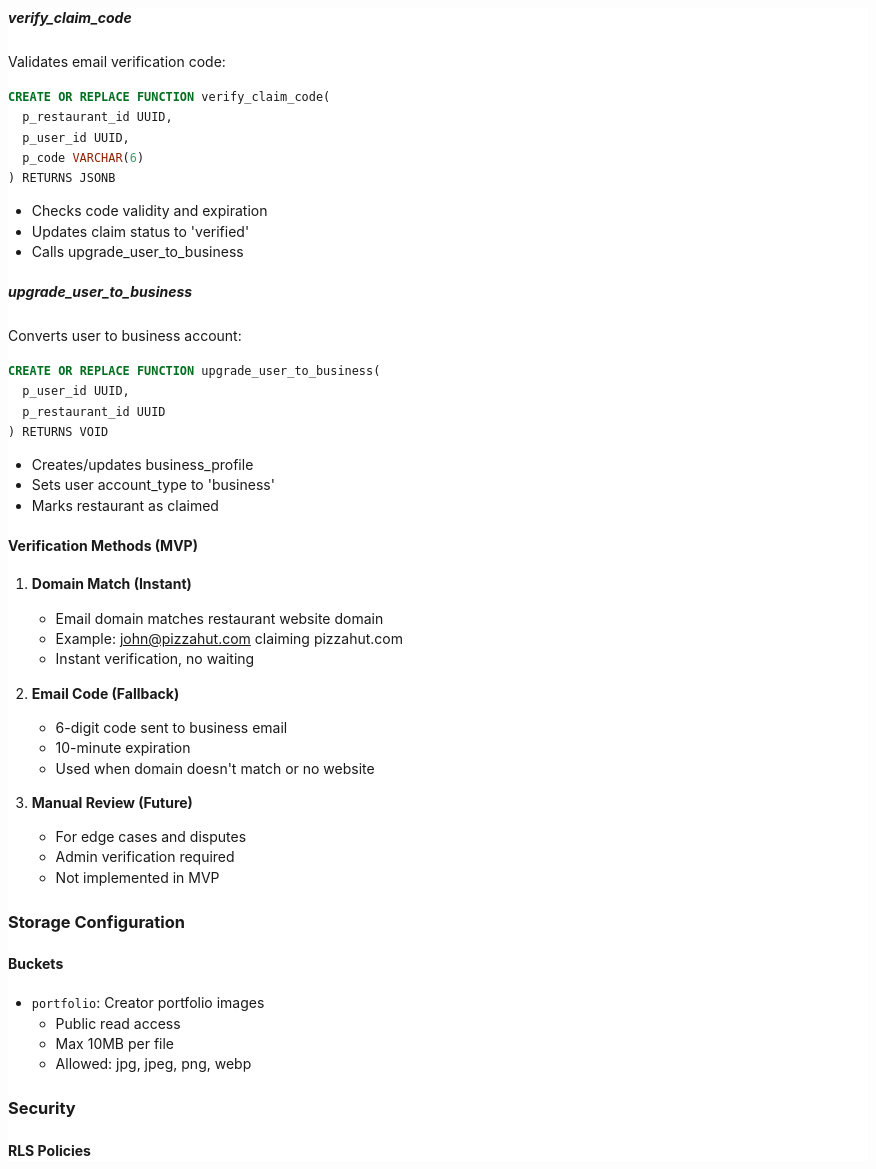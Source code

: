 ##### verify_claim_code
Validates email verification code:
```sql
CREATE OR REPLACE FUNCTION verify_claim_code(
  p_restaurant_id UUID,
  p_user_id UUID,
  p_code VARCHAR(6)
) RETURNS JSONB
```
- Checks code validity and expiration
- Updates claim status to 'verified'
- Calls upgrade_user_to_business

##### upgrade_user_to_business
Converts user to business account:
```sql
CREATE OR REPLACE FUNCTION upgrade_user_to_business(
  p_user_id UUID,
  p_restaurant_id UUID
) RETURNS VOID
```
- Creates/updates business_profile
- Sets user account_type to 'business'
- Marks restaurant as claimed

#### Verification Methods (MVP)

1. **Domain Match (Instant)**
   - Email domain matches restaurant website domain
   - Example: john@pizzahut.com claiming pizzahut.com
   - Instant verification, no waiting

2. **Email Code (Fallback)**
   - 6-digit code sent to business email
   - 10-minute expiration
   - Used when domain doesn't match or no website

3. **Manual Review (Future)**
   - For edge cases and disputes
   - Admin verification required
   - Not implemented in MVP

### Storage Configuration

#### Buckets
- `portfolio`: Creator portfolio images
  - Public read access
  - Max 10MB per file
  - Allowed: jpg, jpeg, png, webp

### Security

#### RLS Policies
